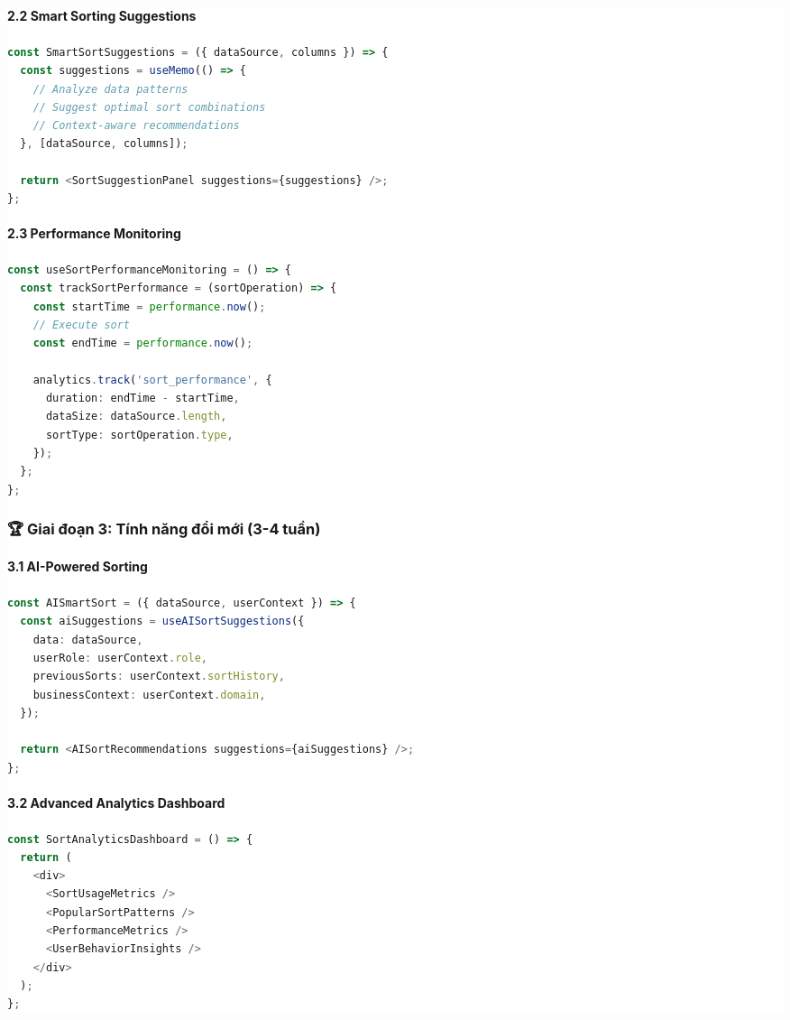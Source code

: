 ```typescript
```

#### **2.2 Smart Sorting Suggestions**
```typescript
const SmartSortSuggestions = ({ dataSource, columns }) => {
  const suggestions = useMemo(() => {
    // Analyze data patterns
    // Suggest optimal sort combinations
    // Context-aware recommendations
  }, [dataSource, columns]);
  
  return <SortSuggestionPanel suggestions={suggestions} />;
};
```

#### **2.3 Performance Monitoring**
```typescript
const useSortPerformanceMonitoring = () => {
  const trackSortPerformance = (sortOperation) => {
    const startTime = performance.now();
    // Execute sort
    const endTime = performance.now();
    
    analytics.track('sort_performance', {
      duration: endTime - startTime,
      dataSize: dataSource.length,
      sortType: sortOperation.type,
    });
  };
};
```

### **🏆 Giai đoạn 3: Tính năng đổi mới (3-4 tuần)**

#### **3.1 AI-Powered Sorting**
```typescript
const AISmartSort = ({ dataSource, userContext }) => {
  const aiSuggestions = useAISortSuggestions({
    data: dataSource,
    userRole: userContext.role,
    previousSorts: userContext.sortHistory,
    businessContext: userContext.domain,
  });
  
  return <AISortRecommendations suggestions={aiSuggestions} />;
};
```

#### **3.2 Advanced Analytics Dashboard**
```typescript
const SortAnalyticsDashboard = () => {
  return (
    <div>
      <SortUsageMetrics />
      <PopularSortPatterns />
      <PerformanceMetrics />
      <UserBehaviorInsights />
    </div>
  );
};
```
